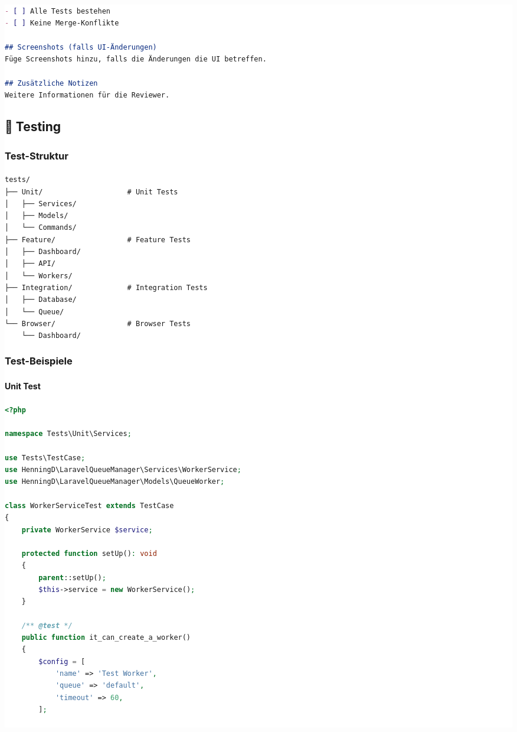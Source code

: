 ```markdown
- [ ] Alle Tests bestehen
- [ ] Keine Merge-Konflikte

## Screenshots (falls UI-Änderungen)
Füge Screenshots hinzu, falls die Änderungen die UI betreffen.

## Zusätzliche Notizen
Weitere Informationen für die Reviewer.
```

## 🧪 Testing

### Test-Struktur

```
tests/
├── Unit/                    # Unit Tests
│   ├── Services/
│   ├── Models/
│   └── Commands/
├── Feature/                 # Feature Tests
│   ├── Dashboard/
│   ├── API/
│   └── Workers/
├── Integration/             # Integration Tests
│   ├── Database/
│   └── Queue/
└── Browser/                 # Browser Tests
    └── Dashboard/
```

### Test-Beispiele

#### Unit Test

```php
<?php

namespace Tests\Unit\Services;

use Tests\TestCase;
use HenningD\LaravelQueueManager\Services\WorkerService;
use HenningD\LaravelQueueManager\Models\QueueWorker;

class WorkerServiceTest extends TestCase
{
    private WorkerService $service;
    
    protected function setUp(): void
    {
        parent::setUp();
        $this->service = new WorkerService();
    }
    
    /** @test */
    public function it_can_create_a_worker()
    {
        $config = [
            'name' => 'Test Worker',
            'queue' => 'default',
            'timeout' => 60,
        ];
        
```